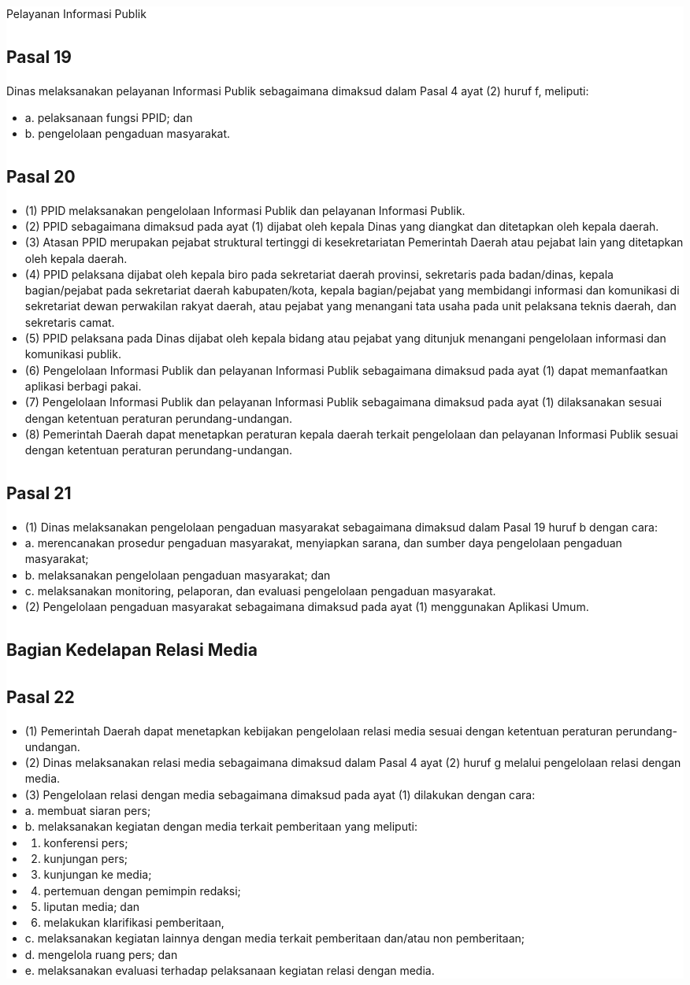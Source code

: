 Pelayanan Informasi Publik

## Pasal 19

Dinas melaksanakan pelayanan Informasi Publik sebagaimana  dimaksud  dalam  Pasal  4  ayat  (2)  huruf  f, meliputi:

- a. pelaksanaan fungsi PPID; dan
- b. pengelolaan pengaduan masyarakat.

## Pasal 20

- (1) PPID melaksanakan pengelolaan Informasi Publik dan pelayanan Informasi Publik.
- (2) PPID sebagaimana dimaksud pada ayat  (1) dijabat oleh kepala Dinas yang diangkat dan ditetapkan oleh kepala daerah.
- (3) Atasan PPID merupakan pejabat struktural tertinggi di kesekretariatan Pemerintah Daerah atau pejabat lain yang ditetapkan oleh kepala daerah.
- (4) PPID  pelaksana  dijabat  oleh  kepala  biro  pada sekretariat daerah provinsi, sekretaris pada badan/dinas, kepala bagian/pejabat pada sekretariat daerah  kabupaten/kota,  kepala  bagian/pejabat  yang membidangi informasi dan komunikasi di sekretariat dewan  perwakilan  rakyat  daerah,  atau  pejabat  yang menangani  tata  usaha  pada  unit  pelaksana  teknis daerah, dan sekretaris camat.
- (5) PPID pelaksana pada Dinas dijabat oleh kepala bidang atau  pejabat  yang  ditunjuk  menangani  pengelolaan informasi dan komunikasi publik.
- (6) Pengelolaan Informasi Publik dan pelayanan Informasi Publik  sebagaimana  dimaksud  pada  ayat  (1)  dapat memanfaatkan aplikasi berbagi pakai.
- (7) Pengelolaan Informasi Publik dan pelayanan Informasi Publik sebagaimana dimaksud pada ayat (1) dilaksanakan  sesuai  dengan  ketentuan  peraturan perundang-undangan.
- (8) Pemerintah  Daerah  dapat  menetapkan  peraturan kepala  daerah  terkait  pengelolaan  dan  pelayanan Informasi  Publik  sesuai  dengan  ketentuan  peraturan perundang-undangan.

## Pasal 21

- (1) Dinas melaksanakan pengelolaan pengaduan masyarakat  sebagaimana  dimaksud  dalam  Pasal  19 huruf b dengan cara:
- a. merencanakan prosedur pengaduan masyarakat, menyiapkan sarana, dan sumber daya pengelolaan pengaduan masyarakat;
- b. melaksanakan pengelolaan pengaduan masyarakat; dan
- c. melaksanakan monitoring, pelaporan, dan evaluasi pengelolaan pengaduan masyarakat.
- (2) Pengelolaan pengaduan masyarakat sebagaimana dimaksud pada ayat (1) menggunakan Aplikasi Umum.

## Bagian Kedelapan Relasi Media

## Pasal 22

- (1) Pemerintah  Daerah  dapat  menetapkan  kebijakan pengelolaan  relasi  media  sesuai  dengan  ketentuan peraturan perundang-undangan.
- (2) Dinas melaksanakan relasi media sebagaimana dimaksud  dalam  Pasal  4  ayat  (2)  huruf  g  melalui pengelolaan relasi dengan media.
- (3) Pengelolaan relasi dengan media sebagaimana dimaksud pada ayat (1) dilakukan dengan cara:
- a. membuat siaran pers;
- b. melaksanakan  kegiatan  dengan  media  terkait pemberitaan yang meliputi:
- 1. konferensi pers;
- 2. kunjungan pers;
- 3. kunjungan ke media;
- 4. pertemuan dengan pemimpin redaksi;
- 5. liputan media; dan
- 6. melakukan klarifikasi pemberitaan,
- c. melaksanakan  kegiatan  lainnya  dengan  media terkait pemberitaan dan/atau non pemberitaan;
- d. mengelola ruang pers; dan
- e. melaksanakan  evaluasi  terhadap  pelaksanaan kegiatan relasi dengan media.
